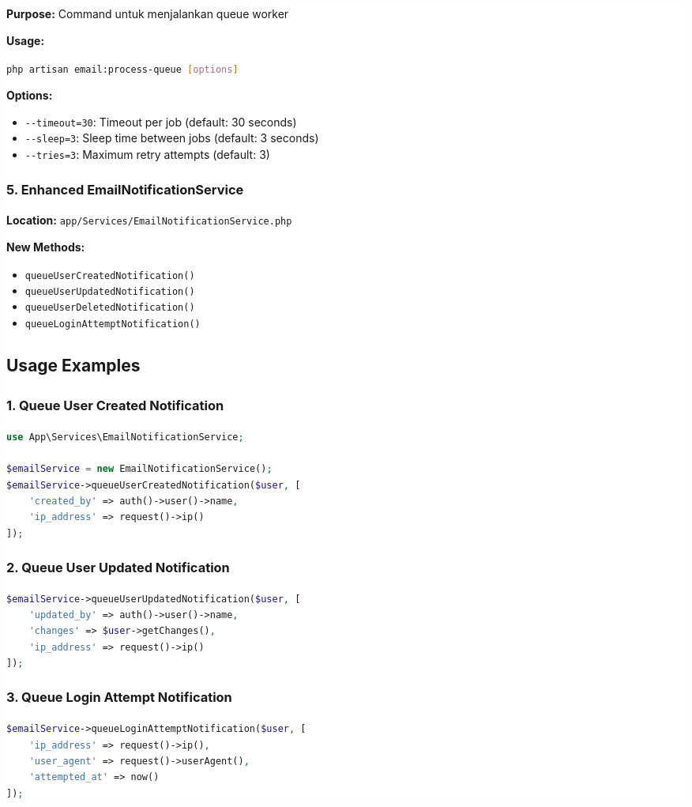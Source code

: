**Purpose:** Command untuk menjalankan queue worker

**Usage:**
```bash
php artisan email:process-queue [options]
```

**Options:**
- `--timeout=30`: Timeout per job (default: 30 seconds)
- `--sleep=3`: Sleep time between jobs (default: 3 seconds)
- `--tries=3`: Maximum retry attempts (default: 3)

### 5. Enhanced EmailNotificationService

**Location:** `app/Services/EmailNotificationService.php`

**New Methods:**
- `queueUserCreatedNotification()`
- `queueUserUpdatedNotification()`
- `queueUserDeletedNotification()`
- `queueLoginAttemptNotification()`

## Usage Examples

### 1. Queue User Created Notification

```php
use App\Services\EmailNotificationService;

$emailService = new EmailNotificationService();
$emailService->queueUserCreatedNotification($user, [
    'created_by' => auth()->user()->name,
    'ip_address' => request()->ip()
]);
```

### 2. Queue User Updated Notification

```php
$emailService->queueUserUpdatedNotification($user, [
    'updated_by' => auth()->user()->name,
    'changes' => $user->getChanges(),
    'ip_address' => request()->ip()
]);
```

### 3. Queue Login Attempt Notification

```php
$emailService->queueLoginAttemptNotification($user, [
    'ip_address' => request()->ip(),
    'user_agent' => request()->userAgent(),
    'attempted_at' => now()
]);
```
